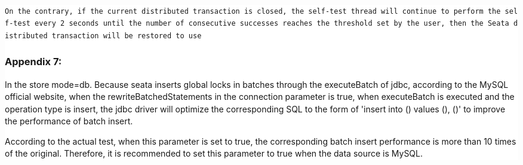 ```
On the contrary, if the current distributed transaction is closed, the self-test thread will continue to perform the self-test every 2 seconds until the number of consecutive successes reaches the threshold set by the user, then the Seata distributed transaction will be restored to use

```

### Appendix 7:

In the store mode=db. Because seata inserts global locks in batches through the executeBatch of jdbc, according to the MySQL official website, when the rewriteBatchedStatements in the connection parameter is true, when executeBatch is executed and the operation type is insert, the jdbc driver will optimize the corresponding SQL to the form of 'insert into () values (), ()' to improve the performance of batch insert.

According to the actual test, when this parameter is set to true, the corresponding batch insert performance is more than 10 times of the original. Therefore, it is recommended to set this parameter to true when the data source is MySQL.
